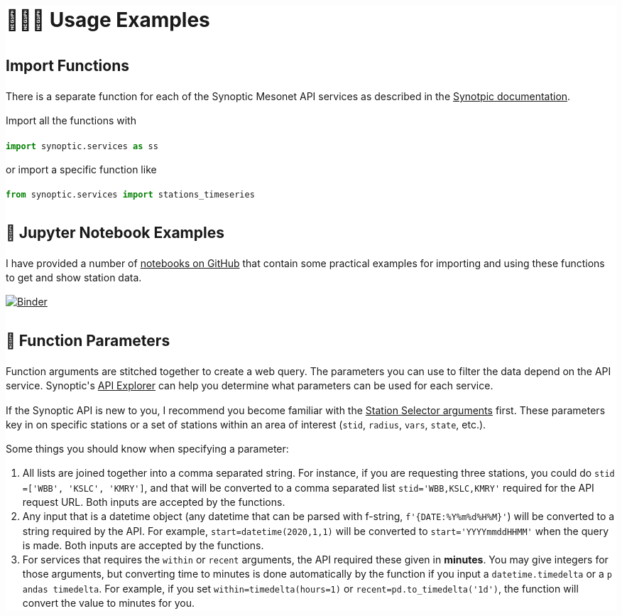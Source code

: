 # 🤹🏻‍♂️ Usage Examples

## Import Functions

There is a separate function for each of the Synoptic Mesonet API services as described in the [Synotpic documentation](https://developers.synopticdata.com/mesonet/v2/).

Import all the functions with

```python
import synoptic.services as ss
```

or import a specific function like

```python
from synoptic.services import stations_timeseries
```

## 📝 Jupyter Notebook Examples

I have provided a number of [notebooks on GitHub](https://github.com/blaylockbk/SynopticPy/tree/main/notebooks) that contain some practical examples for importing and using these functions to get and show station data.

[![Binder](https://binder.pangeo.io/badge_logo.svg)](https://binder.pangeo.io/v2/gh/blaylockbk/SynopticPy/master)

## 🧭 Function Parameters
Function arguments are stitched together to create a web query. The parameters you can use to filter the data depend on the API service. Synoptic's [API Explorer](https://developers.synopticdata.com/mesonet/explorer/) can help you determine what parameters can be used for each service.

If the Synoptic API is new to you, I recommend you become familiar with the [Station Selector arguments](https://developers.synopticdata.com/mesonet/v2/station-selectors/) first. These parameters key in on specific stations or a set of stations within an area of interest (`stid`, `radius`, `vars`, `state`, etc.).

Some things you should know when specifying a parameter:
1. All lists are joined together into a comma separated string. For instance, if you are requesting three stations, you could do `stid=['WBB', 'KSLC', 'KMRY']`, and that will be converted to a comma separated list `stid='WBB,KSLC,KMRY'` required for the API request URL. Both inputs are accepted by the functions.
1. Any input that is a datetime object (any datetime that can be parsed with f-string, `f'{DATE:%Y%m%d%H%M}'`) will be converted to a string required by the API. For example, `start=datetime(2020,1,1)` will be converted to `start='YYYYmmddHHMM'` when the query is made. Both inputs are accepted by the functions.
1. For services that requires the `within` or `recent` arguments, the API required these given in **minutes**. You may give integers for those arguments, but converting time to minutes is done automatically by the function if you input a `datetime.timedelta` or a `pandas timedelta`. For example, if you set `within=timedelta(hours=1)` or `recent=pd.to_timedelta('1d')`, the function will convert the value to minutes for you.
